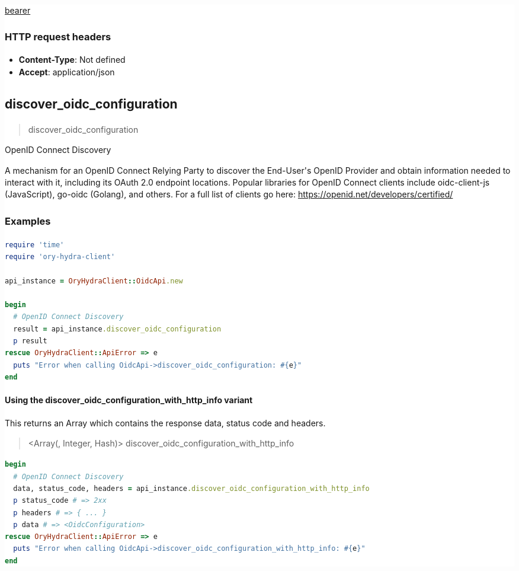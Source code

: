 [bearer](../README.md#bearer)

### HTTP request headers

- **Content-Type**: Not defined
- **Accept**: application/json


## discover_oidc_configuration

> <OidcConfiguration> discover_oidc_configuration

OpenID Connect Discovery

A mechanism for an OpenID Connect Relying Party to discover the End-User's OpenID Provider and obtain information needed to interact with it, including its OAuth 2.0 endpoint locations.  Popular libraries for OpenID Connect clients include oidc-client-js (JavaScript), go-oidc (Golang), and others. For a full list of clients go here: https://openid.net/developers/certified/

### Examples

```ruby
require 'time'
require 'ory-hydra-client'

api_instance = OryHydraClient::OidcApi.new

begin
  # OpenID Connect Discovery
  result = api_instance.discover_oidc_configuration
  p result
rescue OryHydraClient::ApiError => e
  puts "Error when calling OidcApi->discover_oidc_configuration: #{e}"
end
```

#### Using the discover_oidc_configuration_with_http_info variant

This returns an Array which contains the response data, status code and headers.

> <Array(<OidcConfiguration>, Integer, Hash)> discover_oidc_configuration_with_http_info

```ruby
begin
  # OpenID Connect Discovery
  data, status_code, headers = api_instance.discover_oidc_configuration_with_http_info
  p status_code # => 2xx
  p headers # => { ... }
  p data # => <OidcConfiguration>
rescue OryHydraClient::ApiError => e
  puts "Error when calling OidcApi->discover_oidc_configuration_with_http_info: #{e}"
end
```
